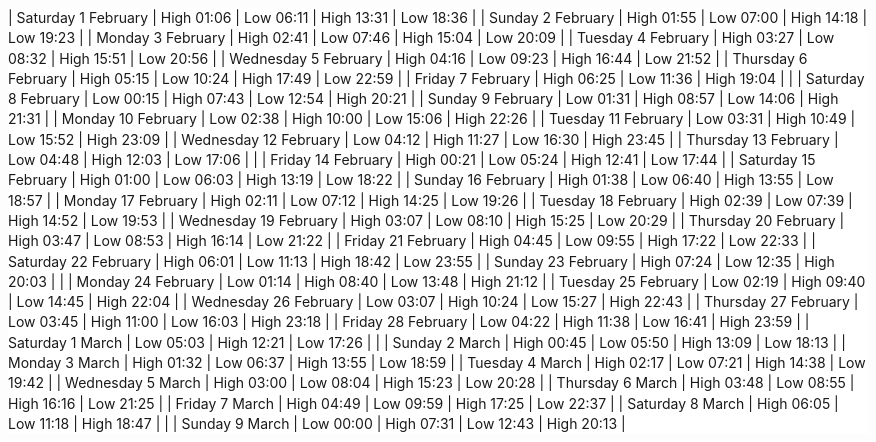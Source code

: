 | Saturday 1 February | High 01:06 | Low 06:11 | High 13:31 | Low 18:36 | 
| Sunday 2 February | High 01:55 | Low 07:00 | High 14:18 | Low 19:23 | 
| Monday 3 February | High 02:41 | Low 07:46 | High 15:04 | Low 20:09 | 
| Tuesday 4 February | High 03:27 | Low 08:32 | High 15:51 | Low 20:56 | 
| Wednesday 5 February | High 04:16 | Low 09:23 | High 16:44 | Low 21:52 | 
| Thursday 6 February | High 05:15 | Low 10:24 | High 17:49 | Low 22:59 | 
| Friday 7 February | High 06:25 | Low 11:36 | High 19:04 |  | 
| Saturday 8 February | Low 00:15 | High 07:43 | Low 12:54 | High 20:21 | 
| Sunday 9 February | Low 01:31 | High 08:57 | Low 14:06 | High 21:31 | 
| Monday 10 February | Low 02:38 | High 10:00 | Low 15:06 | High 22:26 | 
| Tuesday 11 February | Low 03:31 | High 10:49 | Low 15:52 | High 23:09 | 
| Wednesday 12 February | Low 04:12 | High 11:27 | Low 16:30 | High 23:45 | 
| Thursday 13 February | Low 04:48 | High 12:03 | Low 17:06 |  | 
| Friday 14 February | High 00:21 | Low 05:24 | High 12:41 | Low 17:44 | 
| Saturday 15 February | High 01:00 | Low 06:03 | High 13:19 | Low 18:22 | 
| Sunday 16 February | High 01:38 | Low 06:40 | High 13:55 | Low 18:57 | 
| Monday 17 February | High 02:11 | Low 07:12 | High 14:25 | Low 19:26 | 
| Tuesday 18 February | High 02:39 | Low 07:39 | High 14:52 | Low 19:53 | 
| Wednesday 19 February | High 03:07 | Low 08:10 | High 15:25 | Low 20:29 | 
| Thursday 20 February | High 03:47 | Low 08:53 | High 16:14 | Low 21:22 | 
| Friday 21 February | High 04:45 | Low 09:55 | High 17:22 | Low 22:33 | 
| Saturday 22 February | High 06:01 | Low 11:13 | High 18:42 | Low 23:55 | 
| Sunday 23 February | High 07:24 | Low 12:35 | High 20:03 |  | 
| Monday 24 February | Low 01:14 | High 08:40 | Low 13:48 | High 21:12 | 
| Tuesday 25 February | Low 02:19 | High 09:40 | Low 14:45 | High 22:04 | 
| Wednesday 26 February | Low 03:07 | High 10:24 | Low 15:27 | High 22:43 | 
| Thursday 27 February | Low 03:45 | High 11:00 | Low 16:03 | High 23:18 | 
| Friday 28 February | Low 04:22 | High 11:38 | Low 16:41 | High 23:59 | 
| Saturday 1 March | Low 05:03 | High 12:21 | Low 17:26 |  | 
| Sunday 2 March | High 00:45 | Low 05:50 | High 13:09 | Low 18:13 | 
| Monday 3 March | High 01:32 | Low 06:37 | High 13:55 | Low 18:59 | 
| Tuesday 4 March | High 02:17 | Low 07:21 | High 14:38 | Low 19:42 | 
| Wednesday 5 March | High 03:00 | Low 08:04 | High 15:23 | Low 20:28 | 
| Thursday 6 March | High 03:48 | Low 08:55 | High 16:16 | Low 21:25 | 
| Friday 7 March | High 04:49 | Low 09:59 | High 17:25 | Low 22:37 | 
| Saturday 8 March | High 06:05 | Low 11:18 | High 18:47 |  | 
| Sunday 9 March | Low 00:00 | High 07:31 | Low 12:43 | High 20:13 | 